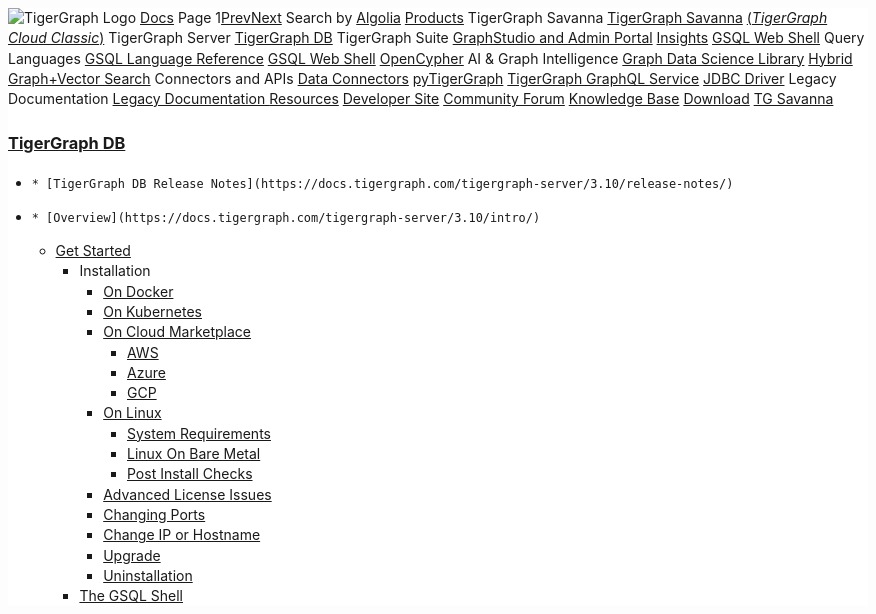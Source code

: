 ![TigerGraph Logo](https://www.tigergraph.com/wp-content/uploads/2020/05/TG_LOGO.svg) [Docs](https://docs.tigergraph.com/home)
Page 1[Prev](https://docs.tigergraph.com/tigergraph-server/3.10/user-access/jwt-token)[Next](https://docs.tigergraph.com/tigergraph-server/3.10/user-access/jwt-token)
Search by [Algolia](https://www.algolia.com/docsearch)
[Products](https://docs.tigergraph.com/tigergraph-server/3.10/user-access/jwt-token)
TigerGraph Savanna
[TigerGraph Savanna](https://docs.tigergraph.com/savanna/main/overview/) [(_TigerGraph Cloud Classic_)](https://docs.tigergraph.com/cloud/main/start/overview)
TigerGraph Server
[TigerGraph DB](https://docs.tigergraph.com/tigergraph-server/4.2/intro/)
TigerGraph Suite
[GraphStudio and Admin Portal](https://docs.tigergraph.com/gui/4.2/intro/) [Insights](https://docs.tigergraph.com/insights/4.2/intro/) [GSQL Web Shell](https://docs.tigergraph.com/tigergraph-server/current/gsql-shell/web)
Query Languages
[GSQL Language Reference](https://docs.tigergraph.com/gsql-ref/4.2/intro/) [GSQL Web Shell](https://docs.tigergraph.com/tigergraph-server/current/gsql-shell/web) [OpenCypher](https://docs.tigergraph.com/gsql-ref/current/opencypher-in-gsql)
AI & Graph Intelligence
[Graph Data Science Library](https://docs.tigergraph.com/graph-ml/3.10/intro/) [Hybrid Graph+Vector Search](https://docs.tigergraph.com/gsql-ref/current/vector/)
Connectors and APIs
[Data Connectors](https://docs.tigergraph.com/tigergraph-server/current/data-loading) [pyTigerGraph](https://docs.tigergraph.com/pytigergraph/1.8/intro/) [TigerGraph GraphQL Service](https://docs.tigergraph.com/graphql/3.9/) [JDBC Driver](https://github.com/tigergraph/ecosys/tree/master/tools/etl/tg-jdbc-driver)
Legacy Documentation
[ Legacy Documentation ](https://docs-legacy.tigergraph.com)
[Resources](https://docs.tigergraph.com/tigergraph-server/3.10/user-access/jwt-token)
[Developer Site](https://dev.tigergraph.com/) [Community Forum](https://community.tigergraph.com/) [Knowledge Base](https://tigergraph.freshdesk.com/support/solutions)
[Download](https://dl.tigergraph.com)
[ TG Savanna](https://savanna.tgcloud.io)
### [TigerGraph DB](https://docs.tigergraph.com/tigergraph-server/3.10/intro/)
  *     * [TigerGraph DB Release Notes](https://docs.tigergraph.com/tigergraph-server/3.10/release-notes/)
  *     * [Overview](https://docs.tigergraph.com/tigergraph-server/3.10/intro/)
    * [Get Started](https://docs.tigergraph.com/tigergraph-server/3.10/getting-started/)
      * Installation
        * [On Docker](https://docs.tigergraph.com/tigergraph-server/3.10/getting-started/docker)
        * [On Kubernetes](https://docs.tigergraph.com/tigergraph-server/3.10/getting-started/kubernetes)
        * [On Cloud Marketplace](https://docs.tigergraph.com/tigergraph-server/3.10/getting-started/cloud-images/)
          * [AWS](https://docs.tigergraph.com/tigergraph-server/3.10/getting-started/cloud-images/aws)
          * [Azure](https://docs.tigergraph.com/tigergraph-server/3.10/getting-started/cloud-images/azure)
          * [GCP](https://docs.tigergraph.com/tigergraph-server/3.10/getting-started/cloud-images/gcp)
        * [On Linux](https://docs.tigergraph.com/tigergraph-server/3.10/getting-started/linux)
          * [System Requirements](https://docs.tigergraph.com/tigergraph-server/3.10/installation/hw-and-sw-requirements)
          * [Linux On Bare Metal](https://docs.tigergraph.com/tigergraph-server/3.10/installation/bare-metal-install)
          * [Post Install Checks](https://docs.tigergraph.com/tigergraph-server/3.10/installation/post-install-check)
        * [Advanced License Issues](https://docs.tigergraph.com/tigergraph-server/3.10/installation/license)
        * [Changing Ports](https://docs.tigergraph.com/tigergraph-server/3.10/installation/change-port)
        * [Change IP or Hostname](https://docs.tigergraph.com/tigergraph-server/3.10/installation/change-ip-or-hostname)
        * [Upgrade](https://docs.tigergraph.com/tigergraph-server/3.10/installation/upgrade)
        * [Uninstallation](https://docs.tigergraph.com/tigergraph-server/3.10/installation/uninstallation)
      * [The GSQL Shell](https://docs.tigergraph.com/tigergraph-server/3.10/gsql-shell/)